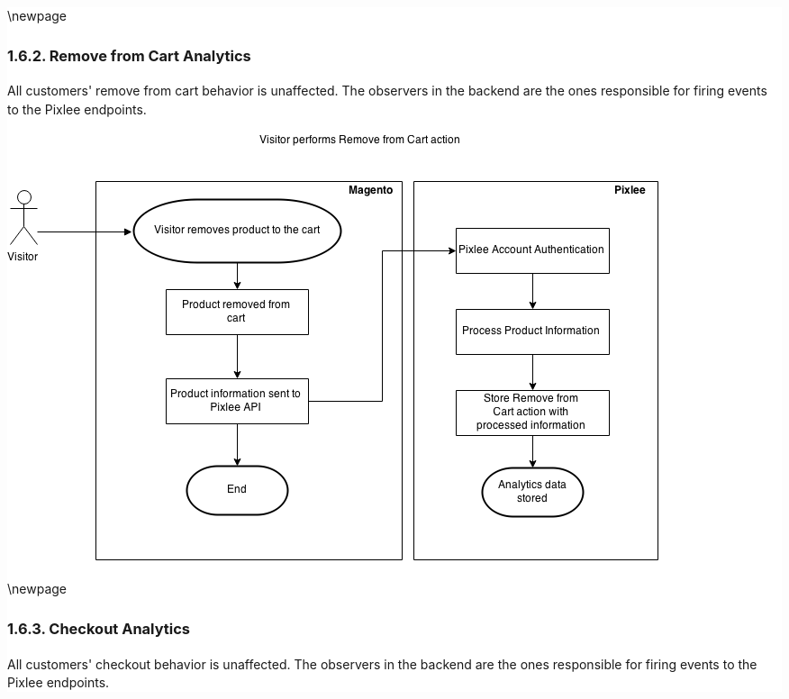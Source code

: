 
\newpage

### 1.6.2. Remove from Cart Analytics ###

All customers' remove from cart behavior is unaffected. The observers in the backend are the ones responsible
for firing events to the Pixlee endpoints.

![](images/1_5_2_remove_from_cart.png)
<br />


\newpage

### 1.6.3. Checkout Analytics ###

All customers' checkout behavior is unaffected. The observers in the backend are the ones responsible
for firing events to the Pixlee endpoints.
